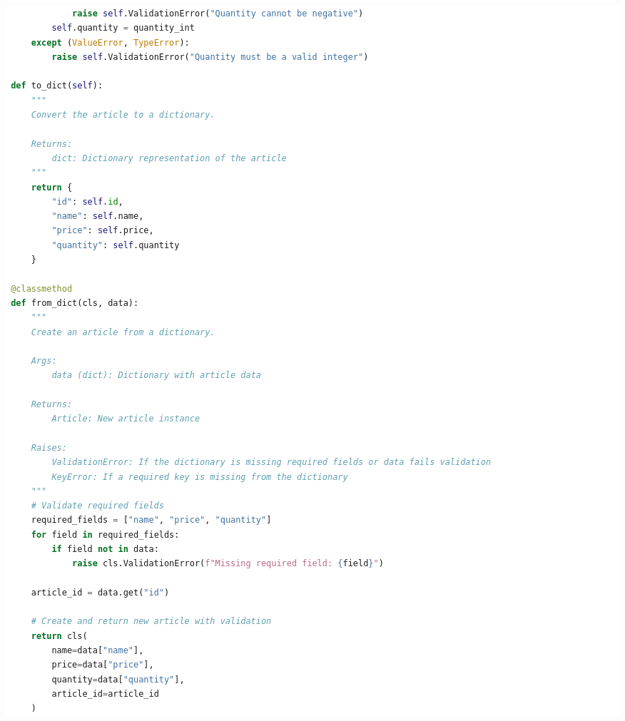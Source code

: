    ```python
                raise self.ValidationError("Quantity cannot be negative")
            self.quantity = quantity_int
        except (ValueError, TypeError):
            raise self.ValidationError("Quantity must be a valid integer")

    def to_dict(self):
        """
        Convert the article to a dictionary.

        Returns:
            dict: Dictionary representation of the article
        """
        return {
            "id": self.id,
            "name": self.name,
            "price": self.price,
            "quantity": self.quantity
        }

    @classmethod
    def from_dict(cls, data):
        """
        Create an article from a dictionary.

        Args:
            data (dict): Dictionary with article data

        Returns:
            Article: New article instance

        Raises:
            ValidationError: If the dictionary is missing required fields or data fails validation
            KeyError: If a required key is missing from the dictionary
        """
        # Validate required fields
        required_fields = ["name", "price", "quantity"]
        for field in required_fields:
            if field not in data:
                raise cls.ValidationError(f"Missing required field: {field}")

        article_id = data.get("id")

        # Create and return new article with validation
        return cls(
            name=data["name"],
            price=data["price"],
            quantity=data["quantity"],
            article_id=article_id
        )
   ```
